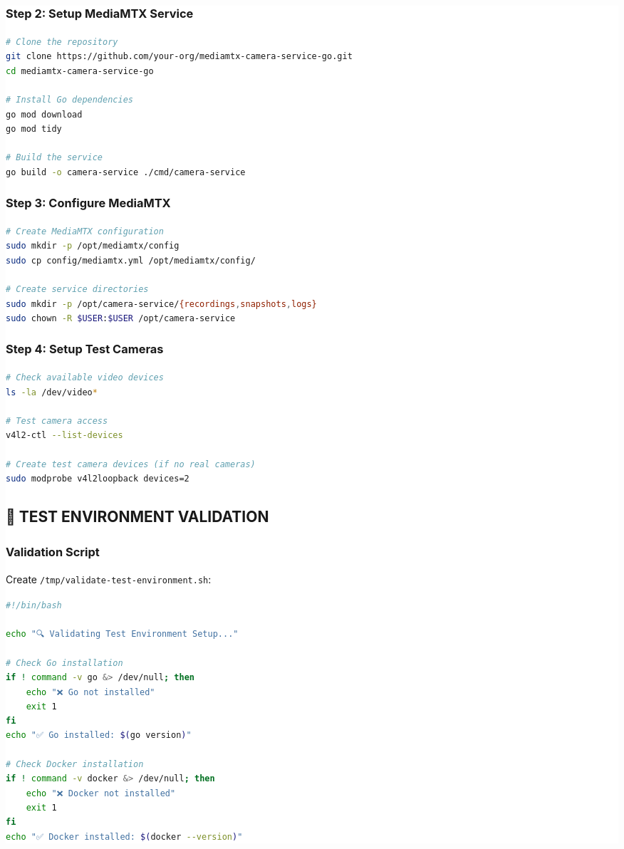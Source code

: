 ### **Step 2: Setup MediaMTX Service**

```bash
# Clone the repository
git clone https://github.com/your-org/mediamtx-camera-service-go.git
cd mediamtx-camera-service-go

# Install Go dependencies
go mod download
go mod tidy

# Build the service
go build -o camera-service ./cmd/camera-service
```

### **Step 3: Configure MediaMTX**

```bash
# Create MediaMTX configuration
sudo mkdir -p /opt/mediamtx/config
sudo cp config/mediamtx.yml /opt/mediamtx/config/

# Create service directories
sudo mkdir -p /opt/camera-service/{recordings,snapshots,logs}
sudo chown -R $USER:$USER /opt/camera-service
```

### **Step 4: Setup Test Cameras**

```bash
# Check available video devices
ls -la /dev/video*

# Test camera access
v4l2-ctl --list-devices

# Create test camera devices (if no real cameras)
sudo modprobe v4l2loopback devices=2
```

## **🧪 TEST ENVIRONMENT VALIDATION**

### **Validation Script**

Create `/tmp/validate-test-environment.sh`:

```bash
#!/bin/bash

echo "🔍 Validating Test Environment Setup..."

# Check Go installation
if ! command -v go &> /dev/null; then
    echo "❌ Go not installed"
    exit 1
fi
echo "✅ Go installed: $(go version)"

# Check Docker installation
if ! command -v docker &> /dev/null; then
    echo "❌ Docker not installed"
    exit 1
fi
echo "✅ Docker installed: $(docker --version)"

```